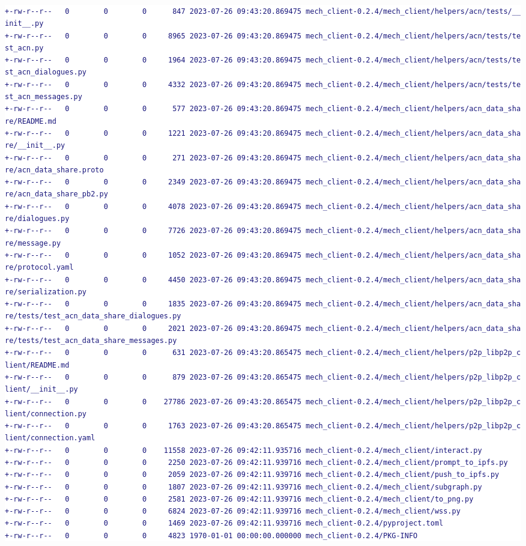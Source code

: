 ```diff
+-rw-r--r--   0        0        0      847 2023-07-26 09:43:20.869475 mech_client-0.2.4/mech_client/helpers/acn/tests/__init__.py
+-rw-r--r--   0        0        0     8965 2023-07-26 09:43:20.869475 mech_client-0.2.4/mech_client/helpers/acn/tests/test_acn.py
+-rw-r--r--   0        0        0     1964 2023-07-26 09:43:20.869475 mech_client-0.2.4/mech_client/helpers/acn/tests/test_acn_dialogues.py
+-rw-r--r--   0        0        0     4332 2023-07-26 09:43:20.869475 mech_client-0.2.4/mech_client/helpers/acn/tests/test_acn_messages.py
+-rw-r--r--   0        0        0      577 2023-07-26 09:43:20.869475 mech_client-0.2.4/mech_client/helpers/acn_data_share/README.md
+-rw-r--r--   0        0        0     1221 2023-07-26 09:43:20.869475 mech_client-0.2.4/mech_client/helpers/acn_data_share/__init__.py
+-rw-r--r--   0        0        0      271 2023-07-26 09:43:20.869475 mech_client-0.2.4/mech_client/helpers/acn_data_share/acn_data_share.proto
+-rw-r--r--   0        0        0     2349 2023-07-26 09:43:20.869475 mech_client-0.2.4/mech_client/helpers/acn_data_share/acn_data_share_pb2.py
+-rw-r--r--   0        0        0     4078 2023-07-26 09:43:20.869475 mech_client-0.2.4/mech_client/helpers/acn_data_share/dialogues.py
+-rw-r--r--   0        0        0     7726 2023-07-26 09:43:20.869475 mech_client-0.2.4/mech_client/helpers/acn_data_share/message.py
+-rw-r--r--   0        0        0     1052 2023-07-26 09:43:20.869475 mech_client-0.2.4/mech_client/helpers/acn_data_share/protocol.yaml
+-rw-r--r--   0        0        0     4450 2023-07-26 09:43:20.869475 mech_client-0.2.4/mech_client/helpers/acn_data_share/serialization.py
+-rw-r--r--   0        0        0     1835 2023-07-26 09:43:20.869475 mech_client-0.2.4/mech_client/helpers/acn_data_share/tests/test_acn_data_share_dialogues.py
+-rw-r--r--   0        0        0     2021 2023-07-26 09:43:20.869475 mech_client-0.2.4/mech_client/helpers/acn_data_share/tests/test_acn_data_share_messages.py
+-rw-r--r--   0        0        0      631 2023-07-26 09:43:20.865475 mech_client-0.2.4/mech_client/helpers/p2p_libp2p_client/README.md
+-rw-r--r--   0        0        0      879 2023-07-26 09:43:20.865475 mech_client-0.2.4/mech_client/helpers/p2p_libp2p_client/__init__.py
+-rw-r--r--   0        0        0    27786 2023-07-26 09:43:20.865475 mech_client-0.2.4/mech_client/helpers/p2p_libp2p_client/connection.py
+-rw-r--r--   0        0        0     1763 2023-07-26 09:43:20.865475 mech_client-0.2.4/mech_client/helpers/p2p_libp2p_client/connection.yaml
+-rw-r--r--   0        0        0    11558 2023-07-26 09:42:11.935716 mech_client-0.2.4/mech_client/interact.py
+-rw-r--r--   0        0        0     2250 2023-07-26 09:42:11.939716 mech_client-0.2.4/mech_client/prompt_to_ipfs.py
+-rw-r--r--   0        0        0     2059 2023-07-26 09:42:11.939716 mech_client-0.2.4/mech_client/push_to_ipfs.py
+-rw-r--r--   0        0        0     1807 2023-07-26 09:42:11.939716 mech_client-0.2.4/mech_client/subgraph.py
+-rw-r--r--   0        0        0     2581 2023-07-26 09:42:11.939716 mech_client-0.2.4/mech_client/to_png.py
+-rw-r--r--   0        0        0     6824 2023-07-26 09:42:11.939716 mech_client-0.2.4/mech_client/wss.py
+-rw-r--r--   0        0        0     1469 2023-07-26 09:42:11.939716 mech_client-0.2.4/pyproject.toml
+-rw-r--r--   0        0        0     4823 1970-01-01 00:00:00.000000 mech_client-0.2.4/PKG-INFO
```
